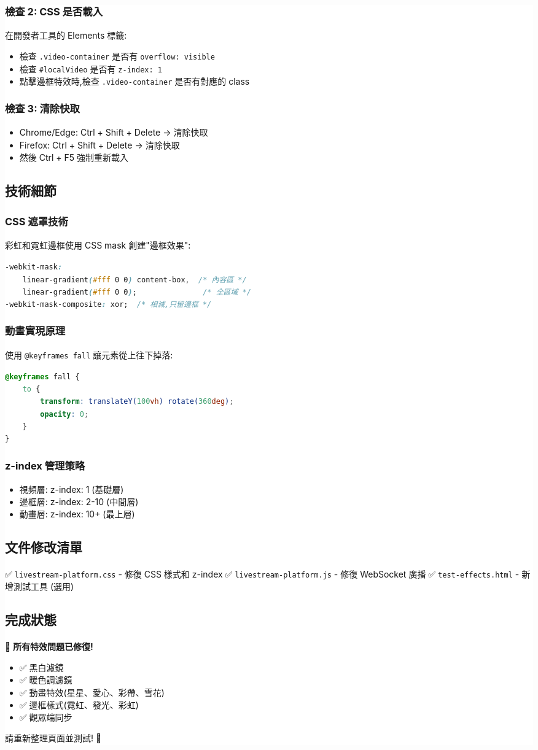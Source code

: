### 檢查 2: CSS 是否載入
在開發者工具的 Elements 標籤:
- 檢查 `.video-container` 是否有 `overflow: visible`
- 檢查 `#localVideo` 是否有 `z-index: 1`
- 點擊邊框特效時,檢查 `.video-container` 是否有對應的 class

### 檢查 3: 清除快取
- Chrome/Edge: Ctrl + Shift + Delete → 清除快取
- Firefox: Ctrl + Shift + Delete → 清除快取
- 然後 Ctrl + F5 強制重新載入

## 技術細節

### CSS 遮罩技術
彩虹和霓虹邊框使用 CSS mask 創建"邊框效果":
```css
-webkit-mask:
    linear-gradient(#fff 0 0) content-box,  /* 內容區 */
    linear-gradient(#fff 0 0);               /* 全區域 */
-webkit-mask-composite: xor;  /* 相減,只留邊框 */
```

### 動畫實現原理
使用 `@keyframes fall` 讓元素從上往下掉落:
```css
@keyframes fall {
    to {
        transform: translateY(100vh) rotate(360deg);
        opacity: 0;
    }
}
```

### z-index 管理策略
- 視頻層: z-index: 1 (基礎層)
- 邊框層: z-index: 2-10 (中間層)
- 動畫層: z-index: 10+ (最上層)

## 文件修改清單

✅ `livestream-platform.css` - 修復 CSS 樣式和 z-index
✅ `livestream-platform.js` - 修復 WebSocket 廣播
✅ `test-effects.html` - 新增測試工具 (選用)

## 完成狀態

🎉 **所有特效問題已修復!**

- ✅ 黑白濾鏡
- ✅ 暖色調濾鏡  
- ✅ 動畫特效(星星、愛心、彩帶、雪花)
- ✅ 邊框樣式(霓虹、發光、彩虹)
- ✅ 觀眾端同步

請重新整理頁面並測試! 🚀
